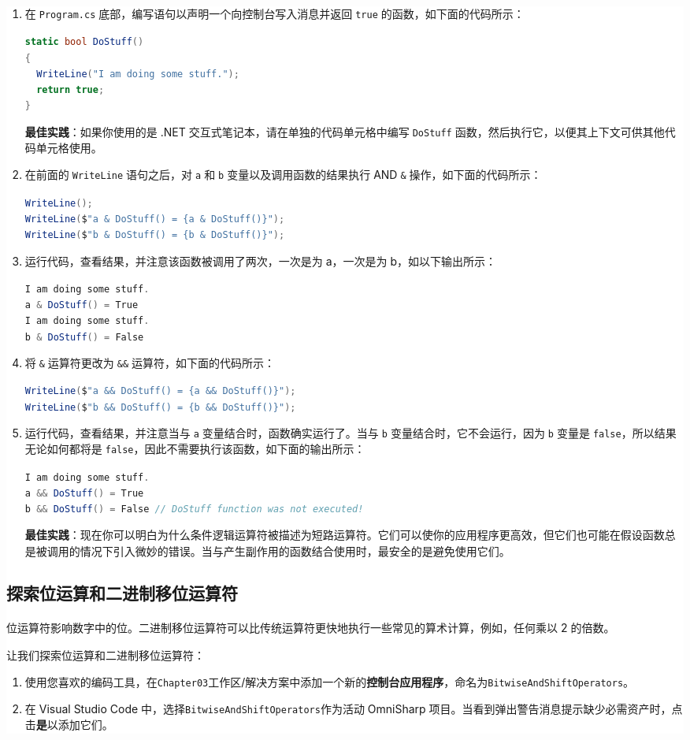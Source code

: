 1.  在 `Program.cs` 底部，编写语句以声明一个向控制台写入消息并返回 `true` 的函数，如下面的代码所示：

    ```cs
    static bool DoStuff()
    {
      WriteLine("I am doing some stuff.");
      return true;
    } 
    ```

    **最佳实践**：如果你使用的是 .NET 交互式笔记本，请在单独的代码单元格中编写 `DoStuff` 函数，然后执行它，以便其上下文可供其他代码单元格使用。

1.  在前面的 `WriteLine` 语句之后，对 `a` 和 `b` 变量以及调用函数的结果执行 AND `&` 操作，如下面的代码所示：

    ```cs
    WriteLine();
    WriteLine($"a & DoStuff() = {a & DoStuff()}"); 
    WriteLine($"b & DoStuff() = {b & DoStuff()}"); 
    ```

1.  运行代码，查看结果，并注意该函数被调用了两次，一次是为 a，一次是为 b，如以下输出所示：

    ```cs
    I am doing some stuff. 
    a & DoStuff() = True
    I am doing some stuff. 
    b & DoStuff() = False 
    ```

1.  将 `&` 运算符更改为 `&&` 运算符，如下面的代码所示：

    ```cs
    WriteLine($"a && DoStuff() = {a && DoStuff()}"); 
    WriteLine($"b && DoStuff() = {b && DoStuff()}"); 
    ```

1.  运行代码，查看结果，并注意当与 `a` 变量结合时，函数确实运行了。当与 `b` 变量结合时，它不会运行，因为 `b` 变量是 `false`，所以结果无论如何都将是 `false`，因此不需要执行该函数，如下面的输出所示：

    ```cs
    I am doing some stuff. 
    a && DoStuff() = True
    b && DoStuff() = False // DoStuff function was not executed! 
    ```

    **最佳实践**：现在你可以明白为什么条件逻辑运算符被描述为短路运算符。它们可以使你的应用程序更高效，但它们也可能在假设函数总是被调用的情况下引入微妙的错误。当与产生副作用的函数结合使用时，最安全的是避免使用它们。

## 探索位运算和二进制移位运算符

位运算符影响数字中的位。二进制移位运算符可以比传统运算符更快地执行一些常见的算术计算，例如，任何乘以 2 的倍数。

让我们探索位运算和二进制移位运算符：

1.  使用您喜欢的编码工具，在`Chapter03`工作区/解决方案中添加一个新的**控制台应用程序**，命名为`BitwiseAndShiftOperators`。

1.  在 Visual Studio Code 中，选择`BitwiseAndShiftOperators`作为活动 OmniSharp 项目。当看到弹出警告消息提示缺少必需资产时，点击**是**以添加它们。
